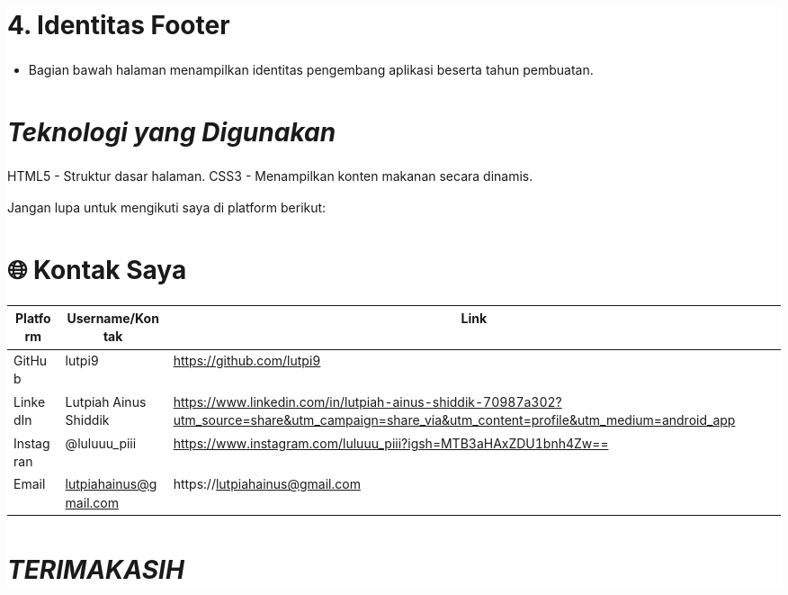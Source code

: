 # 4. Identitas Footer
* Bagian bawah halaman menampilkan identitas pengembang aplikasi beserta tahun pembuatan.



# *Teknologi yang Digunakan*
HTML5 - Struktur dasar halaman. CSS3 - Menampilkan konten makanan secara dinamis.

Jangan lupa untuk mengikuti saya di platform berikut:

# 🌐 Kontak Saya

| **Platform** | **Username/Kontak**  | **Link**                                                      |
|--------------|-----------------------|--------------------------------------------------------------|
| GitHub       | lutpi9      |https://github.com/lutpi9                |
| LinkedIn     | Lutpiah Ainus Shiddik    | https://www.linkedin.com/in/lutpiah-ainus-shiddik-70987a302?utm_source=share&utm_campaign=share_via&utm_content=profile&utm_medium=android_app          |
| Instagran    | @luluuu_piii      |     https://www.instagram.com/luluuu_piii?igsh=MTB3aHAxZDU1bnh4Zw==            |
| Email        | lutpiahainus@gmail.com   | https://lutpiahainus@gmail.com                   |

# *TERIMAKASIH*
